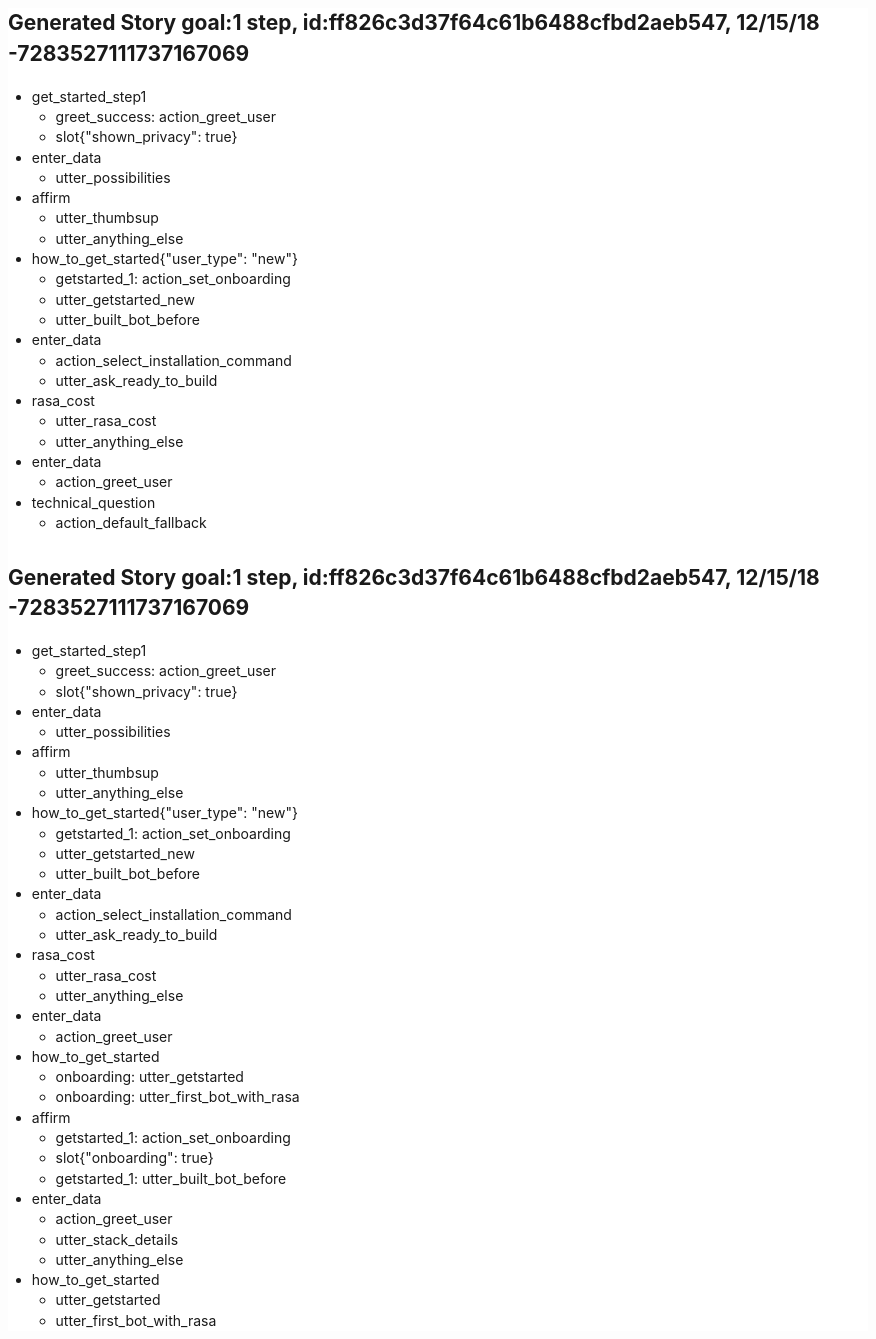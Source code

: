 
## Generated Story goal:1 step, id:ff826c3d37f64c61b6488cfbd2aeb547, 12/15/18 -7283527111737167069
* get_started_step1
    - greet_success: action_greet_user
    - slot{"shown_privacy": true}
* enter_data
    - utter_possibilities   <!-- predicted: utter_not_sure -->
* affirm
    - utter_thumbsup   <!-- predicted: utter_not_sure -->
    - utter_anything_else   <!-- predicted: action_listen -->
* how_to_get_started{"user_type": "new"}
    - getstarted_1: action_set_onboarding
    - utter_getstarted_new   <!-- predicted: utter_built_bot_before -->
    - utter_built_bot_before   <!-- predicted: action_listen -->
* enter_data
    - action_select_installation_command   <!-- predicted: action_get_community_events -->
    - utter_ask_ready_to_build   <!-- predicted: action_get_community_events -->
* rasa_cost
    - utter_rasa_cost   <!-- predicted: action_store_bot_language -->
    - utter_anything_else   <!-- predicted: utter_possibilities -->
* enter_data
    - action_greet_user   <!-- predicted: utter_not_sure -->
* technical_question
    - action_default_fallback   <!-- predicted: utter_not_sure -->


## Generated Story goal:1 step, id:ff826c3d37f64c61b6488cfbd2aeb547, 12/15/18 -7283527111737167069
* get_started_step1
    - greet_success: action_greet_user
    - slot{"shown_privacy": true}
* enter_data
    - utter_possibilities   <!-- predicted: utter_not_sure -->
* affirm
    - utter_thumbsup   <!-- predicted: utter_not_sure -->
    - utter_anything_else   <!-- predicted: action_listen -->
* how_to_get_started{"user_type": "new"}
    - getstarted_1: action_set_onboarding
    - utter_getstarted_new   <!-- predicted: utter_built_bot_before -->
    - utter_built_bot_before   <!-- predicted: action_listen -->
* enter_data
    - action_select_installation_command   <!-- predicted: action_get_community_events -->
    - utter_ask_ready_to_build   <!-- predicted: action_get_community_events -->
* rasa_cost
    - utter_rasa_cost   <!-- predicted: action_store_bot_language -->
    - utter_anything_else   <!-- predicted: utter_possibilities -->
* enter_data
    - action_greet_user   <!-- predicted: utter_not_sure -->
* how_to_get_started
    - onboarding: utter_getstarted
    - onboarding: utter_first_bot_with_rasa
* affirm
    - getstarted_1: action_set_onboarding
    - slot{"onboarding": true}
    - getstarted_1: utter_built_bot_before
* enter_data
    - action_greet_user   <!-- predicted: action_store_bot_language -->
    - utter_stack_details   <!-- predicted: action_listen -->
    - utter_anything_else   <!-- predicted: utter_built_bot_before -->
* how_to_get_started
    - utter_getstarted   <!-- predicted: utter_ask_migration -->
    - utter_first_bot_with_rasa   <!-- predicted: utter_built_bot_before -->